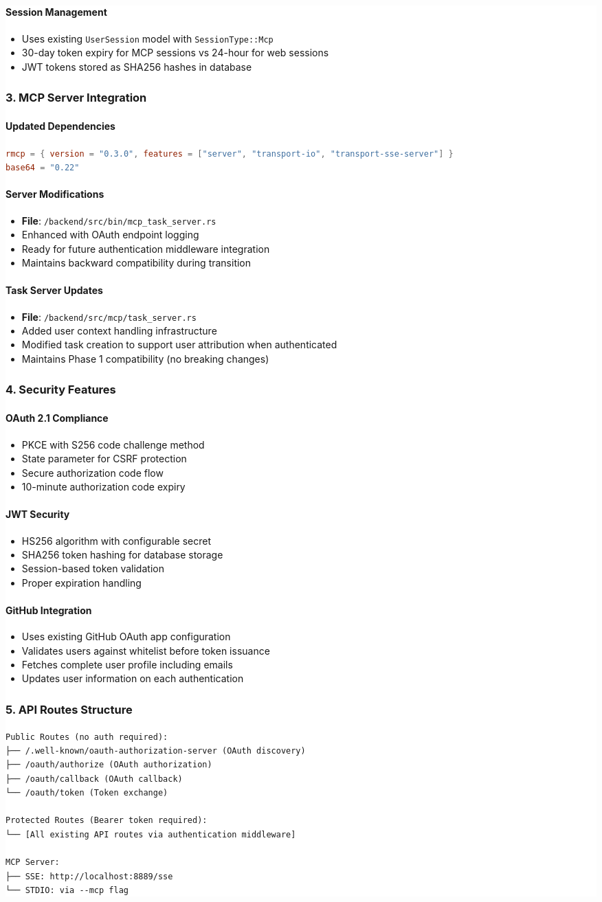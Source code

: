 #### Session Management  
- Uses existing `UserSession` model with `SessionType::Mcp`
- 30-day token expiry for MCP sessions vs 24-hour for web sessions
- JWT tokens stored as SHA256 hashes in database

### 3. MCP Server Integration

#### Updated Dependencies
```toml
rmcp = { version = "0.3.0", features = ["server", "transport-io", "transport-sse-server"] }
base64 = "0.22"
```

#### Server Modifications
- **File**: `/backend/src/bin/mcp_task_server.rs`
- Enhanced with OAuth endpoint logging
- Ready for future authentication middleware integration
- Maintains backward compatibility during transition

#### Task Server Updates
- **File**: `/backend/src/mcp/task_server.rs`
- Added user context handling infrastructure
- Modified task creation to support user attribution when authenticated
- Maintains Phase 1 compatibility (no breaking changes)

### 4. Security Features

#### OAuth 2.1 Compliance
- PKCE with S256 code challenge method
- State parameter for CSRF protection
- Secure authorization code flow
- 10-minute authorization code expiry

#### JWT Security
- HS256 algorithm with configurable secret
- SHA256 token hashing for database storage
- Session-based token validation
- Proper expiration handling

#### GitHub Integration
- Uses existing GitHub OAuth app configuration
- Validates users against whitelist before token issuance
- Fetches complete user profile including emails
- Updates user information on each authentication

### 5. API Routes Structure

```
Public Routes (no auth required):
├── /.well-known/oauth-authorization-server (OAuth discovery)
├── /oauth/authorize (OAuth authorization)
├── /oauth/callback (OAuth callback)
└── /oauth/token (Token exchange)

Protected Routes (Bearer token required):
└── [All existing API routes via authentication middleware]

MCP Server:
├── SSE: http://localhost:8889/sse
└── STDIO: via --mcp flag
```
